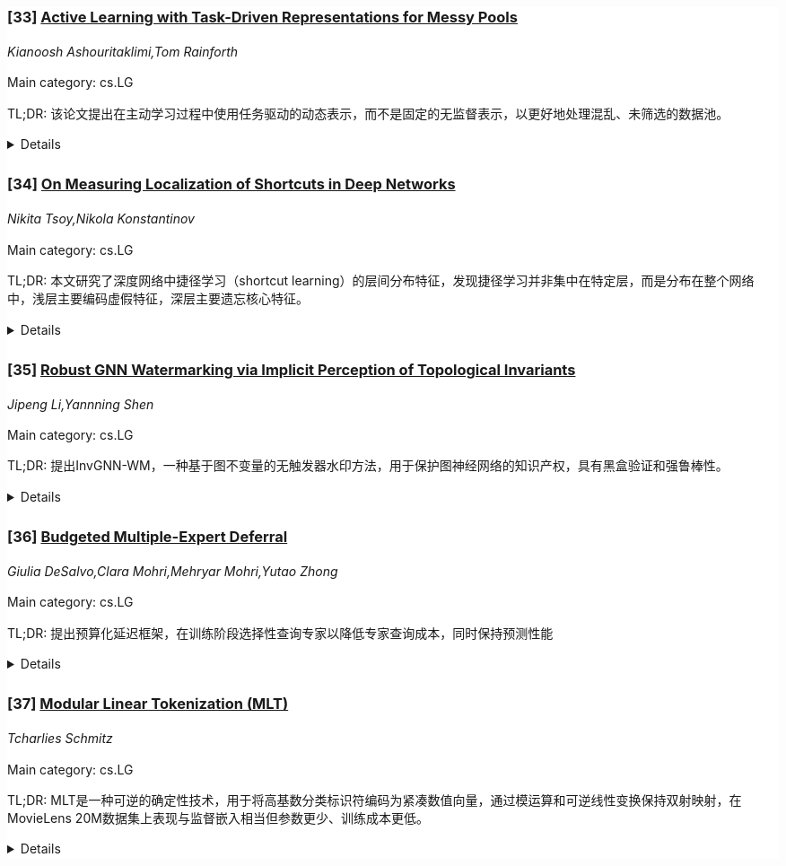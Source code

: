 
### [33] [Active Learning with Task-Driven Representations for Messy Pools](https://arxiv.org/abs/2510.25926)
*Kianoosh Ashouritaklimi,Tom Rainforth*

Main category: cs.LG

TL;DR: 该论文提出在主动学习过程中使用任务驱动的动态表示，而不是固定的无监督表示，以更好地处理混乱、未筛选的数据池。


<details><summary>Details</summary></details>


### [34] [On Measuring Localization of Shortcuts in Deep Networks](https://arxiv.org/abs/2510.26560)
*Nikita Tsoy,Nikola Konstantinov*

Main category: cs.LG

TL;DR: 本文研究了深度网络中捷径学习（shortcut learning）的层间分布特征，发现捷径学习并非集中在特定层，而是分布在整个网络中，浅层主要编码虚假特征，深层主要遗忘核心特征。


<details><summary>Details</summary></details>


### [35] [Robust GNN Watermarking via Implicit Perception of Topological Invariants](https://arxiv.org/abs/2510.25934)
*Jipeng Li,Yannning Shen*

Main category: cs.LG

TL;DR: 提出InvGNN-WM，一种基于图不变量的无触发器水印方法，用于保护图神经网络的知识产权，具有黑盒验证和强鲁棒性。


<details><summary>Details</summary></details>


### [36] [Budgeted Multiple-Expert Deferral](https://arxiv.org/abs/2510.26706)
*Giulia DeSalvo,Clara Mohri,Mehryar Mohri,Yutao Zhong*

Main category: cs.LG

TL;DR: 提出预算化延迟框架，在训练阶段选择性查询专家以降低专家查询成本，同时保持预测性能


<details><summary>Details</summary></details>


### [37] [Modular Linear Tokenization (MLT)](https://arxiv.org/abs/2510.25952)
*Tcharlies Schmitz*

Main category: cs.LG

TL;DR: MLT是一种可逆的确定性技术，用于将高基数分类标识符编码为紧凑数值向量，通过模运算和可逆线性变换保持双射映射，在MovieLens 20M数据集上表现与监督嵌入相当但参数更少、训练成本更低。


<details><summary>Details</summary></details>
